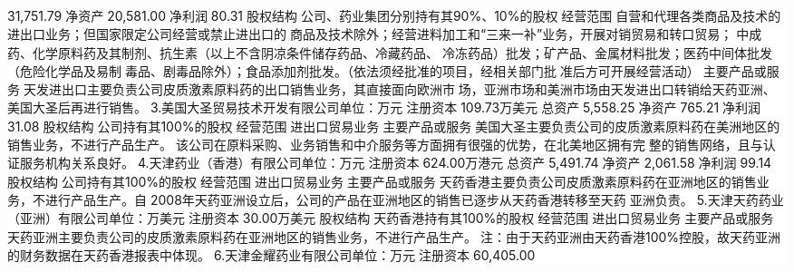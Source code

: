 31,751.79
净资产
20,581.00
净利润
80.31
股权结构
公司、药业集团分别持有其90%、10%的股权
经营范围
自营和代理各类商品及技术的进出口业务；但国家限定公司经营或禁止进出口的
商品及技术除外；经营进料加工和“三来一补”业务，开展对销贸易和转口贸易；
中成药、化学原料药及其制剂、抗生素（以上不含阴凉条件储存药品、冷藏药品、
冷冻药品）批发；矿产品、金属材料批发；医药中间体批发（危险化学品及易制
毒品、剧毒品除外）；食品添加剂批发。（依法须经批准的项目，经相关部门批
准后方可开展经营活动）
主要产品或服务
天发进出口主要负责公司皮质激素原料药的出口销售业务，其直接面向欧洲市
场，亚洲市场和美洲市场由天发进出口转销给天药亚洲、美国大圣后再进行销售。
3.美国大圣贸易技术开发有限公司单位：万元
注册资本
109.73万美元
总资产
5,558.25
净资产
765.21
净利润
31.08
股权结构
公司持有其100%的股权
经营范围
进出口贸易业务
主要产品或服务
美国大圣主要负责公司的皮质激素原料药在美洲地区的销售业务，不进行产品生产。
该公司在原料采购、业务销售和中介服务等方面拥有很强的优势，在北美地区拥有完
整的销售网络，且与认证服务机构关系良好。
4.天津药业（香港）有限公司单位：万元
注册资本
624.00万港元
总资产
5,491.74
净资产
2,061.58
净利润
99.14
股权结构
公司持有其100%的股权
经营范围
进出口贸易业务
主要产品或服务
天药香港主要负责公司皮质激素原料药在亚洲地区的销售业务，不进行产品生产。自
2008年天药亚洲设立后，公司的产品在亚洲地区的销售已逐步从天药香港转移至天药
亚洲负责。
5.天津天药药业（亚洲）有限公司单位：万美元
注册资本
30.00万美元
股权结构
天药香港持有其100%的股权
经营范围
进出口贸易业务
主要产品或服务
天药亚洲主要负责公司的皮质激素原料药在亚洲地区的销售业务，不进行产品生产。
注：由于天药亚洲由天药香港100%控股，故天药亚洲的财务数据在天药香港报表中体现。
6.天津金耀药业有限公司单位：万元
注册资本
60,405.00